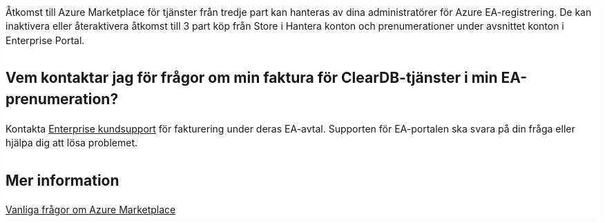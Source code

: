 Åtkomst till Azure Marketplace för tjänster från tredje part kan hanteras av dina administratörer för Azure EA-registrering. De kan inaktivera eller återaktivera åtkomst till 3 part köp från Store i Hantera konton och prenumerationer under avsnittet konton i Enterprise Portal.

## <a name="who-do-i-contact-for-questions-about-my-bill-for-cleardb-services-in-my-ea-subscription"></a>Vem kontaktar jag för frågor om min faktura för ClearDB-tjänster i min EA-prenumeration?
Kontakta [Enterprise kundsupport](https://aka.ms/AzureEntSupport) för fakturering under deras EA-avtal. Supporten för EA-portalen ska svara på din fråga eller hjälpa dig att lösa problemet.

## <a name="more-information"></a>Mer information
[Vanliga frågor om Azure Marketplace](https://azure.microsoft.com/marketplace/faq/)

